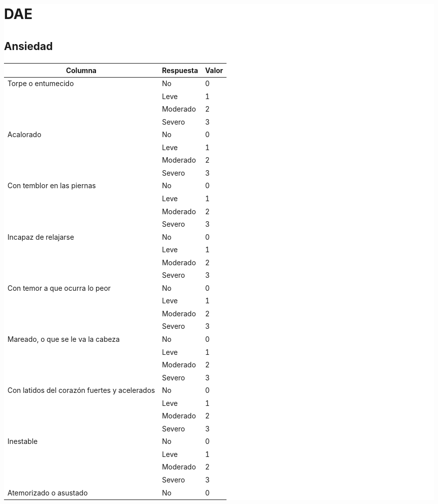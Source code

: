 # DAE

## Ansiedad

| Columna                                      | Respuesta | Valor |
|----------------------------------------------|-----------|-------|
| Torpe o entumecido                           | No        | 0     |
|                                              | Leve      | 1     |
|                                              | Moderado  | 2     |
|                                              | Severo    | 3     |
| Acalorado                                    | No        | 0     |
|                                              | Leve      | 1     |
|                                              | Moderado  | 2     |
|                                              | Severo    | 3     |
| Con temblor en las piernas                   | No        | 0     |
|                                              | Leve      | 1     |
|                                              | Moderado  | 2     |
|                                              | Severo    | 3     |
| Incapaz de relajarse                         | No        | 0     |
|                                              | Leve      | 1     |
|                                              | Moderado  | 2     |
|                                              | Severo    | 3     |
| Con temor a que ocurra lo peor               | No        | 0     |
|                                              | Leve      | 1     |
|                                              | Moderado  | 2     |
|                                              | Severo    | 3     |
| Mareado, o que se le va la cabeza            | No        | 0     |
|                                              | Leve      | 1     |
|                                              | Moderado  | 2     |
|                                              | Severo    | 3     |
| Con latidos del corazón fuertes y acelerados | No        | 0     |
|                                              | Leve      | 1     |
|                                              | Moderado  | 2     |
|                                              | Severo    | 3     |
| Inestable                                    | No        | 0     |
|                                              | Leve      | 1     |
|                                              | Moderado  | 2     |
|                                              | Severo    | 3     |
| Atemorizado o asustado                       | No        | 0     |
